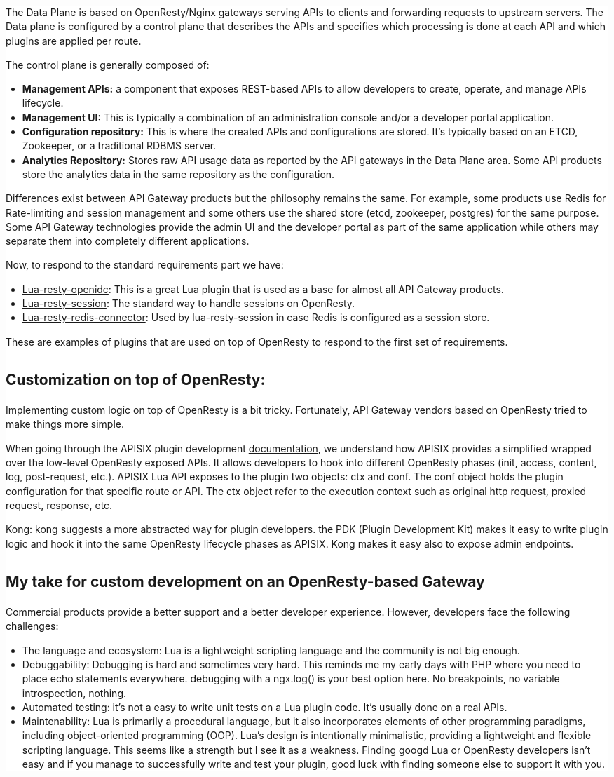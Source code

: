 The Data Plane is based on OpenResty/Nginx gateways serving APIs to clients and forwarding requests to upstream servers. The Data plane is configured by a control plane that describes the APIs and specifies which processing is done at each API and which plugins are applied per route.

The control plane is generally composed of:

*   **Management APIs:** a component that exposes REST-based APIs to allow developers to create, operate, and manage APIs lifecycle.
*   **Management UI:** This is typically a combination of an administration console and/or a developer portal application.
*   **Configuration repository:** This is where the created APIs and configurations are stored. It’s typically based on an ETCD, Zookeeper, or a traditional RDBMS server.
*   **Analytics Repository:** Stores raw API usage data as reported by the API gateways in the Data Plane area. Some API products store the analytics data in the same repository as the configuration.

Differences exist between API Gateway products but the philosophy remains the same. For example, some products use Redis for Rate-limiting and session management and some others use the shared store (etcd, zookeeper, postgres) for the same purpose. Some API Gateway technologies provide the admin UI and the developer portal as part of the same application while others may separate them into completely different applications.

Now, to respond to the standard requirements part we have:

*   [Lua-resty-openidc](https://github.com/zmartzone/lua-resty-openidc): This is a great Lua plugin that is used as a base for almost all API Gateway products.
*   [Lua-resty-session](https://github.com/bungle/lua-resty-session): The standard way to handle sessions on OpenResty.
*   [Lua-resty-redis-connector](https://github.com/ledgetech/lua-resty-redis-connector): Used by lua-resty-session in case Redis is configured as a session store.

These are examples of plugins that are used on top of OpenResty to respond to the first set of requirements.

Customization on top of OpenResty:
----------------------------------

Implementing custom logic on top of OpenResty is a bit tricky. Fortunately, API Gateway vendors based on OpenResty tried to make things more simple.

When going through the APISIX plugin development [documentation](https://apisix.apache.org/docs/apisix/plugin-develop/), we understand how APISIX provides a simplified wrapped over the low-level OpenResty exposed APIs. It allows developers to hook into different OpenResty phases (init, access, content, log, post-request, etc.). APISIX Lua API exposes to the plugin two objects: ctx and conf. The conf object holds the plugin configuration for that specific route or API. The ctx object refer to the execution context such as original http request, proxied request, response, etc.

Kong: kong suggests a more abstracted way for plugin developers. the PDK (Plugin Development Kit) makes it easy to write plugin logic and hook it into the same OpenResty lifecycle phases as APISIX. Kong makes it easy also to expose admin endpoints.

My take for custom development on an OpenResty-based Gateway
------------------------------------------------------------

Commercial products provide a better support and a better developer experience. However, developers face the following challenges:

*   The language and ecosystem: Lua is a lightweight scripting language and the community is not big enough.
*   Debuggability: Debugging is hard and sometimes very hard. This reminds me my early days with PHP where you need to place echo statements everywhere. debugging with a ngx.log() is your best option here. No breakpoints, no variable introspection, nothing.
*   Automated testing: it’s not a easy to write unit tests on a Lua plugin code. It’s usually done on a real APIs.
*   Maintenability: Lua is primarily a procedural language, but it also incorporates elements of other programming paradigms, including object-oriented programming (OOP). Lua’s design is intentionally minimalistic, providing a lightweight and flexible scripting language. This seems like a strength but I see it as a weakness. Finding googd Lua or OpenResty developers isn’t easy and if you manage to successfully write and test your plugin, good luck with finding someone else to support it with you.